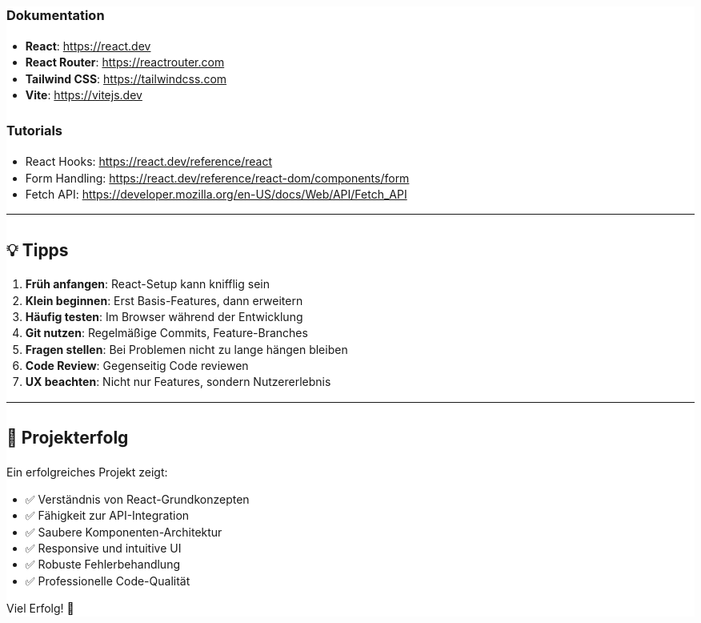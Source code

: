 ### Dokumentation
- **React**: https://react.dev
- **React Router**: https://reactrouter.com
- **Tailwind CSS**: https://tailwindcss.com
- **Vite**: https://vitejs.dev

### Tutorials
- React Hooks: https://react.dev/reference/react
- Form Handling: https://react.dev/reference/react-dom/components/form
- Fetch API: https://developer.mozilla.org/en-US/docs/Web/API/Fetch_API

---

## 💡 Tipps

1. **Früh anfangen**: React-Setup kann knifflig sein
2. **Klein beginnen**: Erst Basis-Features, dann erweitern
3. **Häufig testen**: Im Browser während der Entwicklung
4. **Git nutzen**: Regelmäßige Commits, Feature-Branches
5. **Fragen stellen**: Bei Problemen nicht zu lange hängen bleiben
6. **Code Review**: Gegenseitig Code reviewen
7. **UX beachten**: Nicht nur Features, sondern Nutzererlebnis

---

## 🎯 Projekterfolg

Ein erfolgreiches Projekt zeigt:
- ✅ Verständnis von React-Grundkonzepten
- ✅ Fähigkeit zur API-Integration
- ✅ Saubere Komponenten-Architektur
- ✅ Responsive und intuitive UI
- ✅ Robuste Fehlerbehandlung
- ✅ Professionelle Code-Qualität

Viel Erfolg! 🚀
